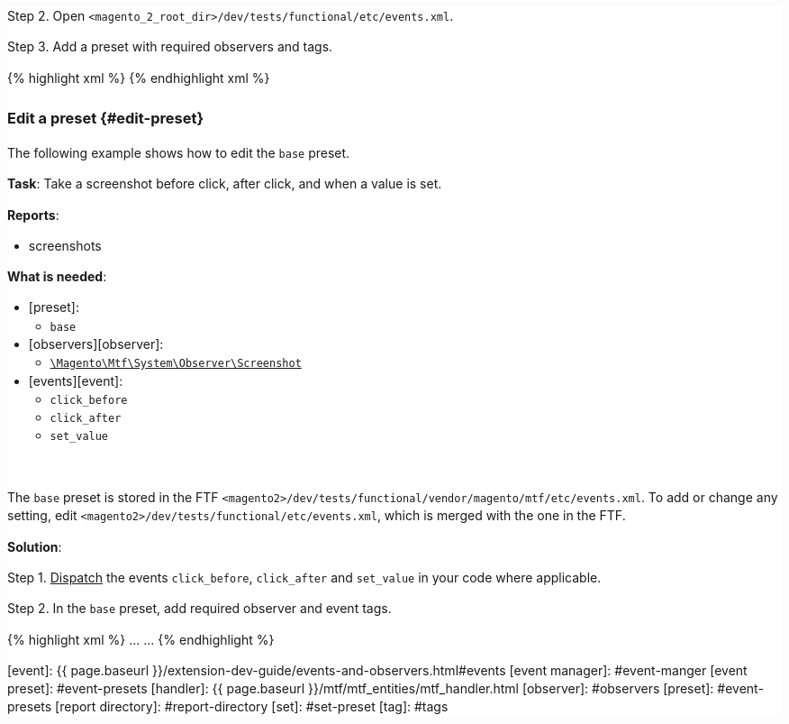Step 2. Open `<magento_2_root_dir>/dev/tests/functional/etc/events.xml`.

Step 3. Add a preset with required observers and tags.

{% highlight xml %}
<preset name="custom">
    <observer class="Magento\Mtf\System\Observer\SourceCode">
        <tag name="failure" />
    </observer>
    <observer class="Magento\Mtf\System\Observer\Screenshot">
        <tag name="failure" />
    </observer>
</preset>
{% endhighlight xml %}

### Edit a preset {#edit-preset}

The following example shows how to edit the `base` preset.

**Task**: Take a screenshot before click, after click, and when a value is set.

**Reports**:

- screenshots

**What is needed**:

- [preset]:
  - `base`
- [observers][observer]:
  - [`\Magento\Mtf\System\Observer\Screenshot`][Screenshot]
- [events][event]:
  - `click_before`
  - `click_after`
  - `set_value`

<div class="bs-callout bs-callout-warning" markdown="1">
    <p>The <code>base</code> preset is stored in the FTF <code>&lt;magento2&gt;/dev/tests/functional/vendor/magento/mtf/etc/events.xml</code>. To add or change any setting, edit <code>&lt;magento2&gt;/dev/tests/functional/etc/events.xml</code>, which is merged with the one in the FTF.
</p>
</div>

**Solution**:

Step 1. [Dispatch][dispatch] the events `click_before`, `click_after` and `set_value` in your code where applicable.

Step 2. In the `base` preset, add required observer and event tags.

{% highlight xml %}
<preset name="base">
    ...
    <observer class="Magento\Mtf\System\Observer\Screenshot">
        <tag name="click_before" />
        <tag name="click_after" />
        <tag name="set_value" />
    </observer>
    ...
</preset>
{% endhighlight %}


[`BrowserInterface`]: https://github.com/magento/mtf/blob/develop/Magento/Mtf/Client/BrowserInterface.php
[ClientError]: https://github.com/magento/mtf/blob/develop/Magento/Mtf/System/Observer/ClientError.php
[CurlResponse]: https://github.com/magento/mtf/blob/develop/Magento/Mtf/System/Observer/CurlResponse.php
[`events.xml` on GitHub]: https://github.com/magento/mtf/blob/develop/etc/events.xml
[`EventState`]: https://github.com/magento/mtf/blob/develop/Magento/Mtf/System/Event/State.php
[Log]: https://github.com/magento/mtf/blob/develop/Magento/Mtf/System/Observer/Log.php
[EventManager]: https://github.com/magento/mtf/blob/develop/Magento/Mtf/System/Event/EventManager.php
[EventManagerInterface]: https://github.com/magento/mtf/blob/develop/Magento/Mtf/System/Event/EventManagerInterface.php
[`ObserverInterface`]: https://github.com/magento/mtf/blob/develop/Magento/Mtf/System/Event/ObserverInterface.php
[PageUrl]: https://github.com/magento/mtf/blob/develop/Magento/Mtf/System/Observer/PageUrl.php
[Screenshot]: https://github.com/magento/mtf/blob/develop/Magento/Mtf/System/Observer/Screenshot.php
[SourceCode]: https://github.com/magento/mtf/blob/develop/Magento/Mtf/System/Observer/SourceCode.php
[add custom observer]: #add-custom-observer
[edit preset]: #edit-preset
[create preset]: #create-preset
[configuration]: #configuration
[dispatch]: #dispatch-event
[event]: {{ page.baseurl }}/extension-dev-guide/events-and-observers.html#events
[event manager]: #event-manger
[event preset]: #event-presets
[handler]: {{ page.baseurl }}/mtf/mtf_entities/mtf_handler.html
[observer]: #observers
[preset]: #event-presets
[report directory]: #report-directory
[set]: #set-preset
[tag]: #tags